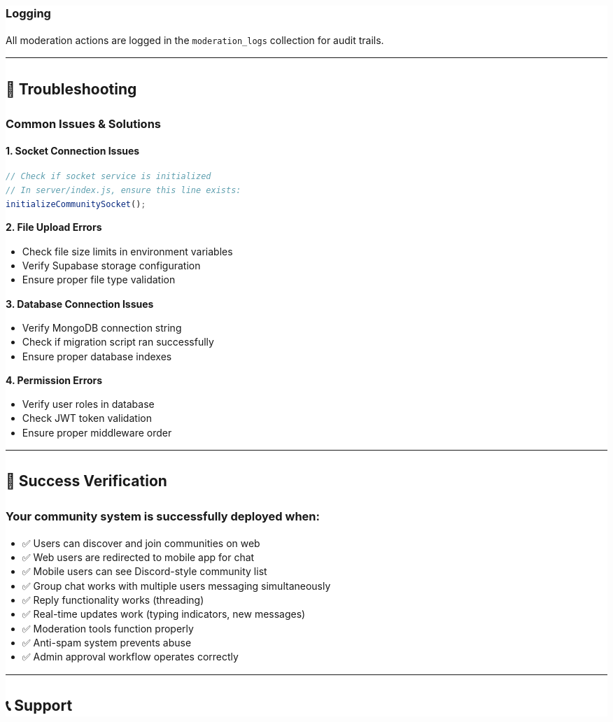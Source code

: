 ### **Logging**
All moderation actions are logged in the `moderation_logs` collection for audit trails.

---

## 🚨 Troubleshooting

### **Common Issues & Solutions**

**1. Socket Connection Issues**
```javascript
// Check if socket service is initialized
// In server/index.js, ensure this line exists:
initializeCommunitySocket();
```

**2. File Upload Errors**
- Check file size limits in environment variables
- Verify Supabase storage configuration
- Ensure proper file type validation

**3. Database Connection Issues**
- Verify MongoDB connection string
- Check if migration script ran successfully
- Ensure proper database indexes

**4. Permission Errors**
- Verify user roles in database
- Check JWT token validation
- Ensure proper middleware order

---

## 🎉 Success Verification

### **Your community system is successfully deployed when:**
- ✅ Users can discover and join communities on web
- ✅ Web users are redirected to mobile app for chat
- ✅ Mobile users can see Discord-style community list
- ✅ Group chat works with multiple users messaging simultaneously
- ✅ Reply functionality works (threading)
- ✅ Real-time updates work (typing indicators, new messages)
- ✅ Moderation tools function properly
- ✅ Anti-spam system prevents abuse
- ✅ Admin approval workflow operates correctly

---

## 📞 Support
